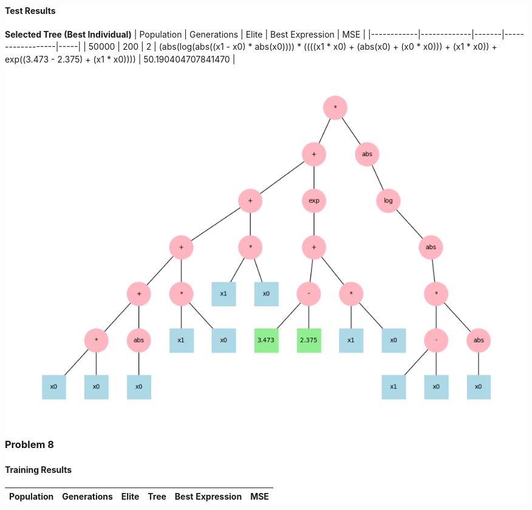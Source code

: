 #### Test Results
**Selected Tree (Best Individual)**
| Population | Generations | Elite |  Best Expression | MSE |
|------------|-------------|-------|------------------|-----|
| 50000       | 200         | 2     | (abs(log(abs((x1 - x0) * abs(x0)))) * ((((x1 * x0) + (abs(x0) + (x0 * x0))) + (x1 * x0)) + exp((3.473 - 2.375) + (x1 * x0))))  | 50.190404707841470  |

![Tree](report_images_sergio/lab4/test/problem_7/tree_pop50000_gen200_elite2.png)

### Problem 8

#### Training Results

| Population | Generations | Elite | Tree | Best Expression | MSE |
|------------|-------------|-------|------|------------------|-----|